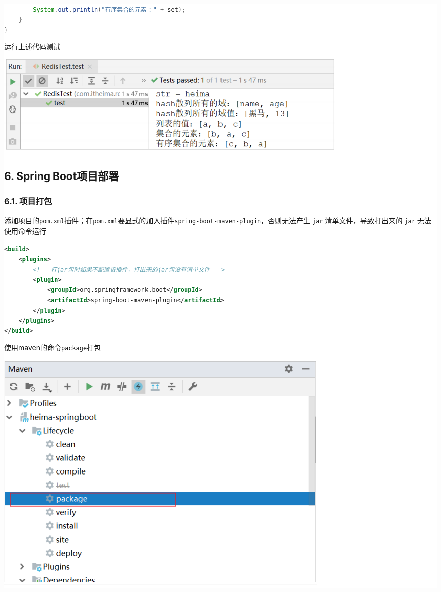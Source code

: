 ```java
        System.out.println("有序集合的元素：" + set);
    }
}
```

运行上述代码测试

![test6](assets/test6.png)

## 6. Spring Boot项目部署 ##
### 6.1. 项目打包 ###
添加项目的`pom.xml`插件；在`pom.xml`要显式的加入插件`spring-boot-maven-plugin`，否则无法产生 `jar` 清单文件，导致打出来的 `jar` 无法使用命令运行
```xml
<build>
    <plugins>
        <!-- 打jar包时如果不配置该插件，打出来的jar包没有清单文件 -->
        <plugin>
            <groupId>org.springframework.boot</groupId>
            <artifactId>spring-boot-maven-plugin</artifactId>
        </plugin>
    </plugins>
</build>
```

使用maven的命令`package`打包

![package](assets/package.png)
